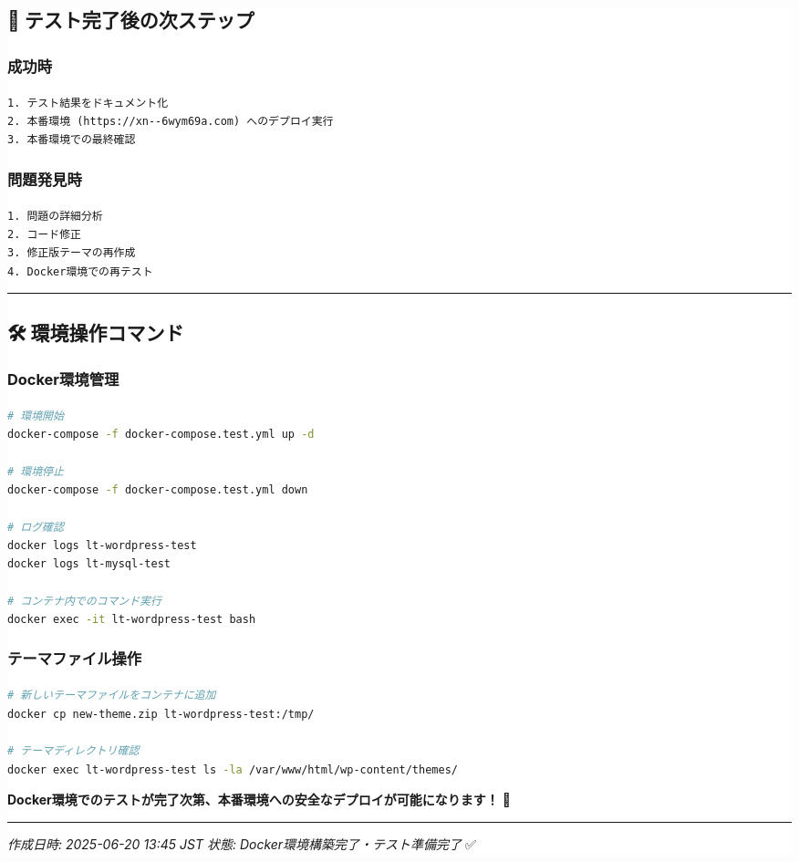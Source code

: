 ## 🎉 **テスト完了後の次ステップ**

### **成功時**

```
1. テスト結果をドキュメント化
2. 本番環境 (https://xn--6wym69a.com) へのデプロイ実行
3. 本番環境での最終確認
```

### **問題発見時**

```
1. 問題の詳細分析
2. コード修正
3. 修正版テーマの再作成
4. Docker環境での再テスト
```

---

## 🛠️ **環境操作コマンド**

### **Docker環境管理**

```bash
# 環境開始
docker-compose -f docker-compose.test.yml up -d

# 環境停止
docker-compose -f docker-compose.test.yml down

# ログ確認
docker logs lt-wordpress-test
docker logs lt-mysql-test

# コンテナ内でのコマンド実行
docker exec -it lt-wordpress-test bash
```

### **テーマファイル操作**

```bash
# 新しいテーマファイルをコンテナに追加
docker cp new-theme.zip lt-wordpress-test:/tmp/

# テーマディレクトリ確認
docker exec lt-wordpress-test ls -la /var/www/html/wp-content/themes/
```

**Docker環境でのテストが完了次第、本番環境への安全なデプロイが可能になります！**
🚀

---

_作成日時: 2025-06-20 13:45 JST_ _状態: Docker環境構築完了・テスト準備完了_ ✅
